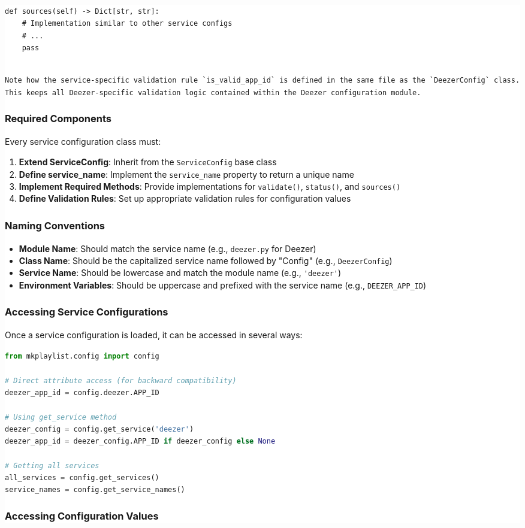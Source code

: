     def sources(self) -> Dict[str, str]:
        # Implementation similar to other service configs
        # ...
        pass
```

Note how the service-specific validation rule `is_valid_app_id` is defined in the same file as the `DeezerConfig` class. This keeps all Deezer-specific validation logic contained within the Deezer configuration module.
```

### Required Components

Every service configuration class must:

1. **Extend ServiceConfig**: Inherit from the `ServiceConfig` base class
2. **Define service_name**: Implement the `service_name` property to return a unique name
3. **Implement Required Methods**: Provide implementations for `validate()`, `status()`, and `sources()`
4. **Define Validation Rules**: Set up appropriate validation rules for configuration values

### Naming Conventions

- **Module Name**: Should match the service name (e.g., `deezer.py` for Deezer)
- **Class Name**: Should be the capitalized service name followed by "Config" (e.g., `DeezerConfig`)
- **Service Name**: Should be lowercase and match the module name (e.g., `'deezer'`)
- **Environment Variables**: Should be uppercase and prefixed with the service name (e.g., `DEEZER_APP_ID`)

### Accessing Service Configurations

Once a service configuration is loaded, it can be accessed in several ways:

```python
from mkplaylist.config import config

# Direct attribute access (for backward compatibility)
deezer_app_id = config.deezer.APP_ID

# Using get_service method
deezer_config = config.get_service('deezer')
deezer_app_id = deezer_config.APP_ID if deezer_config else None

# Getting all services
all_services = config.get_services()
service_names = config.get_service_names()
```

### Accessing Configuration Values
